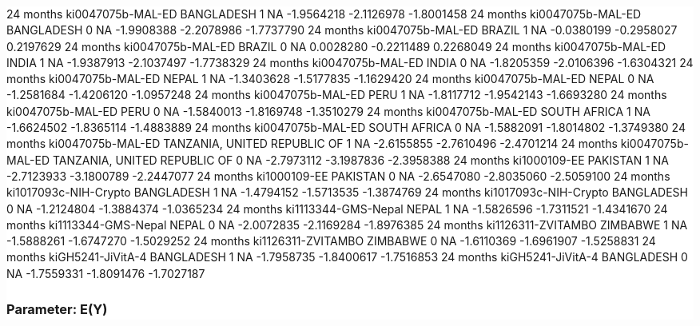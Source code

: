 24 months   ki0047075b-MAL-ED         BANGLADESH                     1                    NA                -1.9564218   -2.1126978   -1.8001458
24 months   ki0047075b-MAL-ED         BANGLADESH                     0                    NA                -1.9908388   -2.2078986   -1.7737790
24 months   ki0047075b-MAL-ED         BRAZIL                         1                    NA                -0.0380199   -0.2958027    0.2197629
24 months   ki0047075b-MAL-ED         BRAZIL                         0                    NA                 0.0028280   -0.2211489    0.2268049
24 months   ki0047075b-MAL-ED         INDIA                          1                    NA                -1.9387913   -2.1037497   -1.7738329
24 months   ki0047075b-MAL-ED         INDIA                          0                    NA                -1.8205359   -2.0106396   -1.6304321
24 months   ki0047075b-MAL-ED         NEPAL                          1                    NA                -1.3403628   -1.5177835   -1.1629420
24 months   ki0047075b-MAL-ED         NEPAL                          0                    NA                -1.2581684   -1.4206120   -1.0957248
24 months   ki0047075b-MAL-ED         PERU                           1                    NA                -1.8117712   -1.9542143   -1.6693280
24 months   ki0047075b-MAL-ED         PERU                           0                    NA                -1.5840013   -1.8169748   -1.3510279
24 months   ki0047075b-MAL-ED         SOUTH AFRICA                   1                    NA                -1.6624502   -1.8365114   -1.4883889
24 months   ki0047075b-MAL-ED         SOUTH AFRICA                   0                    NA                -1.5882091   -1.8014802   -1.3749380
24 months   ki0047075b-MAL-ED         TANZANIA, UNITED REPUBLIC OF   1                    NA                -2.6155855   -2.7610496   -2.4701214
24 months   ki0047075b-MAL-ED         TANZANIA, UNITED REPUBLIC OF   0                    NA                -2.7973112   -3.1987836   -2.3958388
24 months   ki1000109-EE              PAKISTAN                       1                    NA                -2.7123933   -3.1800789   -2.2447077
24 months   ki1000109-EE              PAKISTAN                       0                    NA                -2.6547080   -2.8035060   -2.5059100
24 months   ki1017093c-NIH-Crypto     BANGLADESH                     1                    NA                -1.4794152   -1.5713535   -1.3874769
24 months   ki1017093c-NIH-Crypto     BANGLADESH                     0                    NA                -1.2124804   -1.3884374   -1.0365234
24 months   ki1113344-GMS-Nepal       NEPAL                          1                    NA                -1.5826596   -1.7311521   -1.4341670
24 months   ki1113344-GMS-Nepal       NEPAL                          0                    NA                -2.0072835   -2.1169284   -1.8976385
24 months   ki1126311-ZVITAMBO        ZIMBABWE                       1                    NA                -1.5888261   -1.6747270   -1.5029252
24 months   ki1126311-ZVITAMBO        ZIMBABWE                       0                    NA                -1.6110369   -1.6961907   -1.5258831
24 months   kiGH5241-JiVitA-4         BANGLADESH                     1                    NA                -1.7958735   -1.8400617   -1.7516853
24 months   kiGH5241-JiVitA-4         BANGLADESH                     0                    NA                -1.7559331   -1.8091476   -1.7027187


### Parameter: E(Y)

